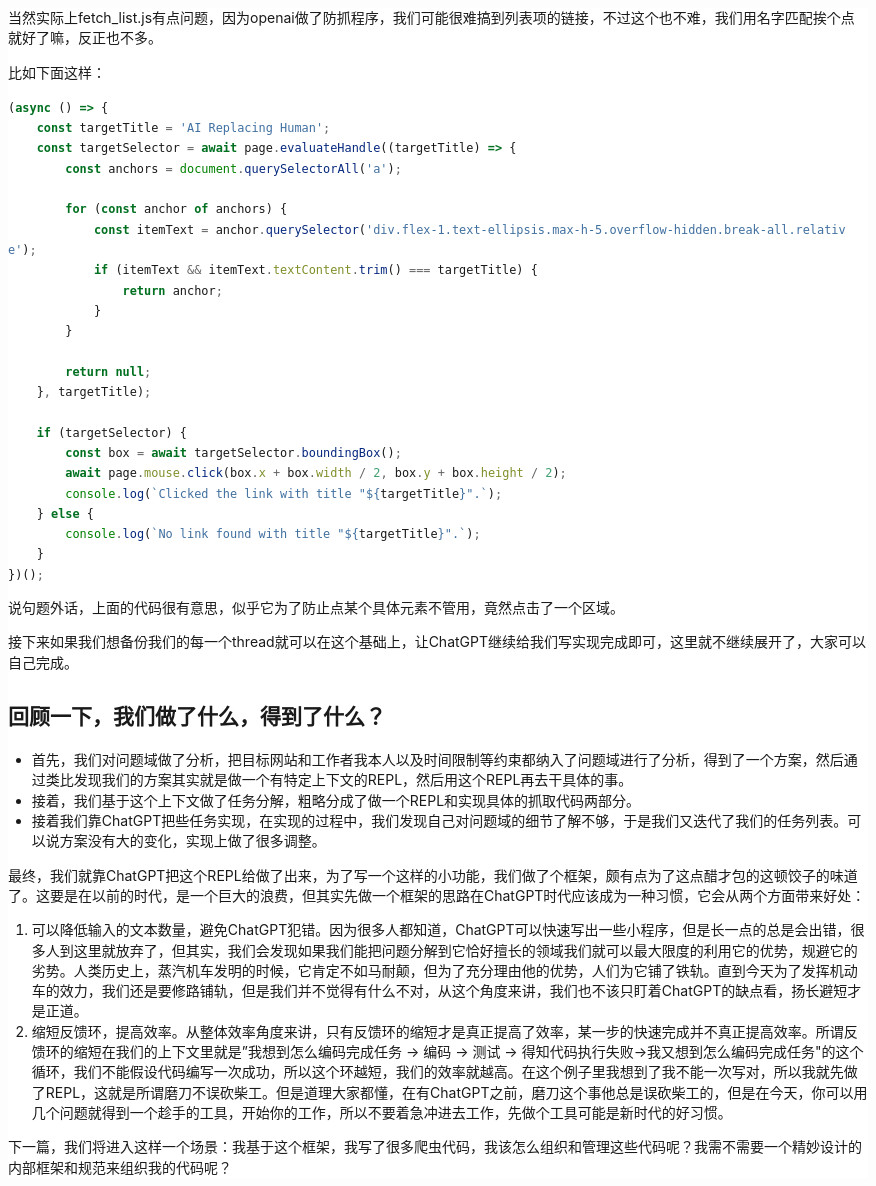 当然实际上fetch_list.js有点问题，因为openai做了防抓程序，我们可能很难搞到列表项的链接，不过这个也不难，我们用名字匹配挨个点就好了嘛，反正也不多。

比如下面这样：

``` js
(async () => {
    const targetTitle = 'AI Replacing Human';
    const targetSelector = await page.evaluateHandle((targetTitle) => {
        const anchors = document.querySelectorAll('a');

        for (const anchor of anchors) {
            const itemText = anchor.querySelector('div.flex-1.text-ellipsis.max-h-5.overflow-hidden.break-all.relative');
            if (itemText && itemText.textContent.trim() === targetTitle) {
                return anchor;
            }
        }

        return null;
    }, targetTitle);

    if (targetSelector) {
        const box = await targetSelector.boundingBox();
        await page.mouse.click(box.x + box.width / 2, box.y + box.height / 2);
        console.log(`Clicked the link with title "${targetTitle}".`);
    } else {
        console.log(`No link found with title "${targetTitle}".`);
    }
})();
```
说句题外话，上面的代码很有意思，似乎它为了防止点某个具体元素不管用，竟然点击了一个区域。

接下来如果我们想备份我们的每一个thread就可以在这个基础上，让ChatGPT继续给我们写实现完成即可，这里就不继续展开了，大家可以自己完成。

## 回顾一下，我们做了什么，得到了什么？

- 首先，我们对问题域做了分析，把目标网站和工作者我本人以及时间限制等约束都纳入了问题域进行了分析，得到了一个方案，然后通过类比发现我们的方案其实就是做一个有特定上下文的REPL，然后用这个REPL再去干具体的事。
- 接着，我们基于这个上下文做了任务分解，粗略分成了做一个REPL和实现具体的抓取代码两部分。
- 接着我们靠ChatGPT把些任务实现，在实现的过程中，我们发现自己对问题域的细节了解不够，于是我们又迭代了我们的任务列表。可以说方案没有大的变化，实现上做了很多调整。

最终，我们就靠ChatGPT把这个REPL给做了出来，为了写一个这样的小功能，我们做了个框架，颇有点为了这点醋才包的这顿饺子的味道了。这要是在以前的时代，是一个巨大的浪费，但其实先做一个框架的思路在ChatGPT时代应该成为一种习惯，它会从两个方面带来好处：
1. 可以降低输入的文本数量，避免ChatGPT犯错。因为很多人都知道，ChatGPT可以快速写出一些小程序，但是长一点的总是会出错，很多人到这里就放弃了，但其实，我们会发现如果我们能把问题分解到它恰好擅长的领域我们就可以最大限度的利用它的优势，规避它的劣势。人类历史上，蒸汽机车发明的时候，它肯定不如马耐颠，但为了充分理由他的优势，人们为它铺了铁轨。直到今天为了发挥机动车的效力，我们还是要修路铺轨，但是我们并不觉得有什么不对，从这个角度来讲，我们也不该只盯着ChatGPT的缺点看，扬长避短才是正道。
2. 缩短反馈环，提高效率。从整体效率角度来讲，只有反馈环的缩短才是真正提高了效率，某一步的快速完成并不真正提高效率。所谓反馈环的缩短在我们的上下文里就是”我想到怎么编码完成任务 -> 编码 -> 测试 -> 得知代码执行失败->我又想到怎么编码完成任务"的这个循环，我们不能假设代码编写一次成功，所以这个环越短，我们的效率就越高。在这个例子里我想到了我不能一次写对，所以我就先做了REPL，这就是所谓磨刀不误砍柴工。但是道理大家都懂，在有ChatGPT之前，磨刀这个事他总是误砍柴工的，但是在今天，你可以用几个问题就得到一个趁手的工具，开始你的工作，所以不要着急冲进去工作，先做个工具可能是新时代的好习惯。

下一篇，我们将进入这样一个场景：我基于这个框架，我写了很多爬虫代码，我该怎么组织和管理这些代码呢？我需不需要一个精妙设计的内部框架和规范来组织我的代码呢？
